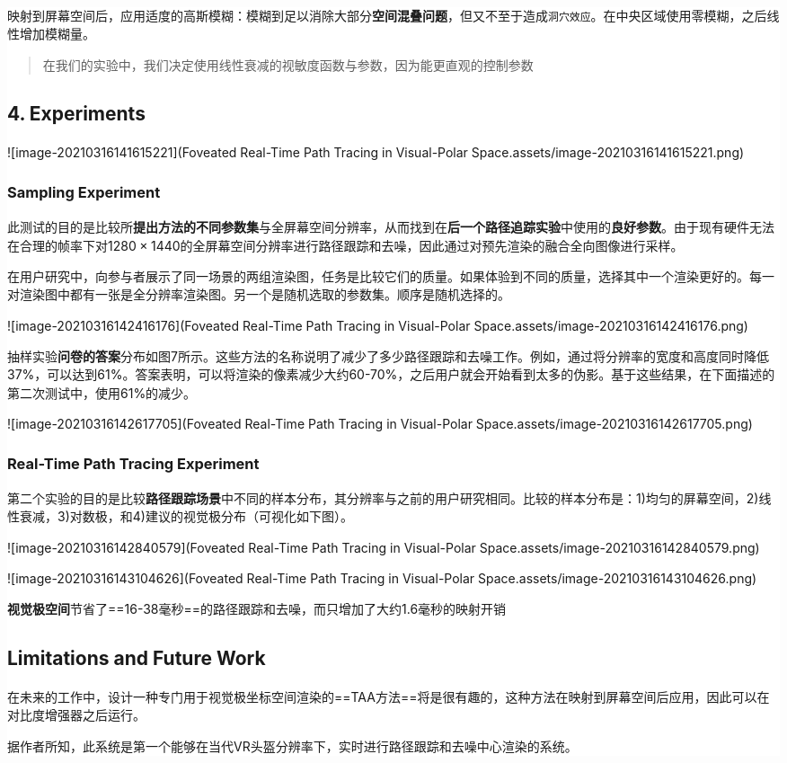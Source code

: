 映射到屏幕空间后，应用适度的高斯模糊：模糊到足以消除大部分**空间混叠问题**，但又不至于造成`洞穴效应`。在中央区域使用零模糊，之后线性增加模糊量。

> 在我们的实验中，我们决定使用线性衰减的视敏度函数与参数，因为能更直观的控制参数



## 4. Experiments

![image-20210316141615221](Foveated Real-Time Path Tracing in Visual-Polar Space.assets/image-20210316141615221.png)

### Sampling Experiment

此测试的目的是比较所**提出方法的不同参数集**与全屏幕空间分辨率，从而找到在**后一个路径追踪实验**中使用的**良好参数**。由于现有硬件无法在合理的帧率下对$1280\times 1440$的全屏幕空间分辨率进行路径跟踪和去噪，因此通过对预先渲染的融合全向图像进行采样。

在用户研究中，向参与者展示了同一场景的两组渲染图，任务是比较它们的质量。如果体验到不同的质量，选择其中一个渲染更好的。每一对渲染图中都有一张是全分辨率渲染图。另一个是随机选取的参数集。顺序是随机选择的。

![image-20210316142416176](Foveated Real-Time Path Tracing in Visual-Polar Space.assets/image-20210316142416176.png)

抽样实验**问卷的答案**分布如图7所示。这些方法的名称说明了减少了多少路径跟踪和去噪工作。例如，通过将分辨率的宽度和高度同时降低37%，可以达到61%。答案表明，可以将渲染的像素减少大约60-70%，之后用户就会开始看到太多的伪影。基于这些结果，在下面描述的第二次测试中，使用61%的减少。

![image-20210316142617705](Foveated Real-Time Path Tracing in Visual-Polar Space.assets/image-20210316142617705.png)

### Real-Time Path Tracing Experiment

第二个实验的目的是比较**路径跟踪场景**中不同的样本分布，其分辨率与之前的用户研究相同。比较的样本分布是：1)均匀的屏幕空间，2)线性衰减，3)对数极，和4)建议的视觉极分布（可视化如下图）。

![image-20210316142840579](Foveated Real-Time Path Tracing in Visual-Polar Space.assets/image-20210316142840579.png)

![image-20210316143104626](Foveated Real-Time Path Tracing in Visual-Polar Space.assets/image-20210316143104626.png)

**视觉极空间**节省了==16-38毫秒==的路径跟踪和去噪，而只增加了大约1.6毫秒的映射开销



## Limitations and Future Work

在未来的工作中，设计一种专门用于视觉极坐标空间渲染的==TAA方法==将是很有趣的，这种方法在映射到屏幕空间后应用，因此可以在对比度增强器之后运行。

据作者所知，此系统是第一个能够在当代VR头盔分辨率下，实时进行路径跟踪和去噪中心渲染的系统。